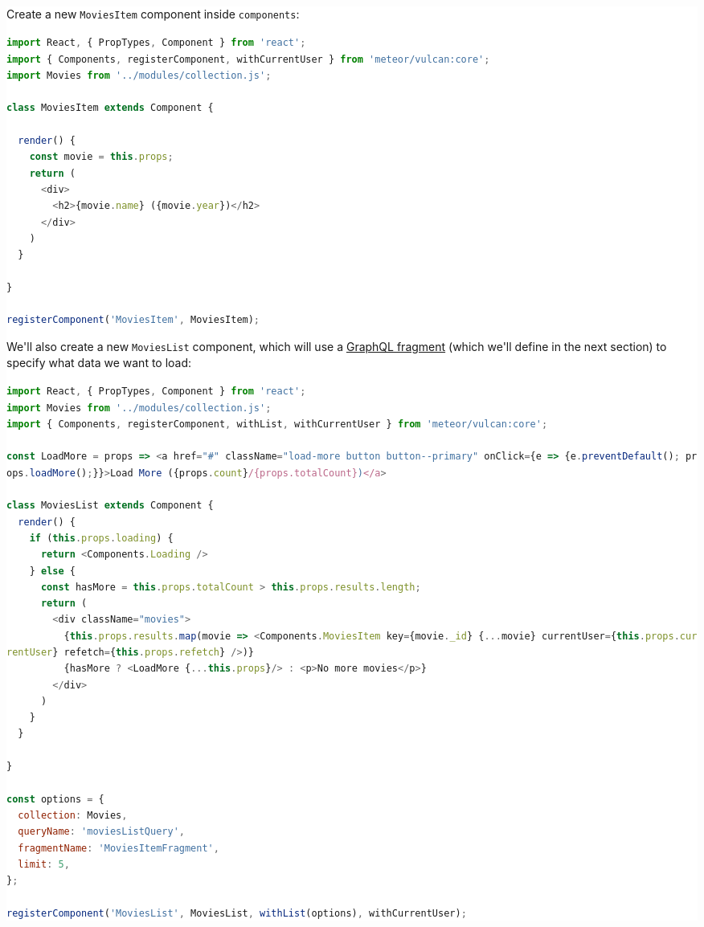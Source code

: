 Create a new `MoviesItem` component inside `components`:

```js
import React, { PropTypes, Component } from 'react';
import { Components, registerComponent, withCurrentUser } from 'meteor/vulcan:core';
import Movies from '../modules/collection.js';

class MoviesItem extends Component {

  render() {
    const movie = this.props;
    return (
      <div>
        <h2>{movie.name} ({movie.year})</h2>
      </div>
    )
  }

}

registerComponent('MoviesItem', MoviesItem);
```

We'll also create a new `MoviesList` component, which will use a [GraphQL fragment](fragments.html) (which we'll define in the next section) to specify what data we want to load:

```js
import React, { PropTypes, Component } from 'react';
import Movies from '../modules/collection.js';
import { Components, registerComponent, withList, withCurrentUser } from 'meteor/vulcan:core';

const LoadMore = props => <a href="#" className="load-more button button--primary" onClick={e => {e.preventDefault(); props.loadMore();}}>Load More ({props.count}/{props.totalCount})</a>

class MoviesList extends Component {
  render() {
    if (this.props.loading) {
      return <Components.Loading />
    } else {
      const hasMore = this.props.totalCount > this.props.results.length;
      return (
        <div className="movies">
          {this.props.results.map(movie => <Components.MoviesItem key={movie._id} {...movie} currentUser={this.props.currentUser} refetch={this.props.refetch} />)}
          {hasMore ? <LoadMore {...this.props}/> : <p>No more movies</p>}
        </div>
      )
    }
  }

}

const options = {
  collection: Movies,
  queryName: 'moviesListQuery',
  fragmentName: 'MoviesItemFragment',
  limit: 5,
};

registerComponent('MoviesList', MoviesList, withList(options), withCurrentUser);
```
